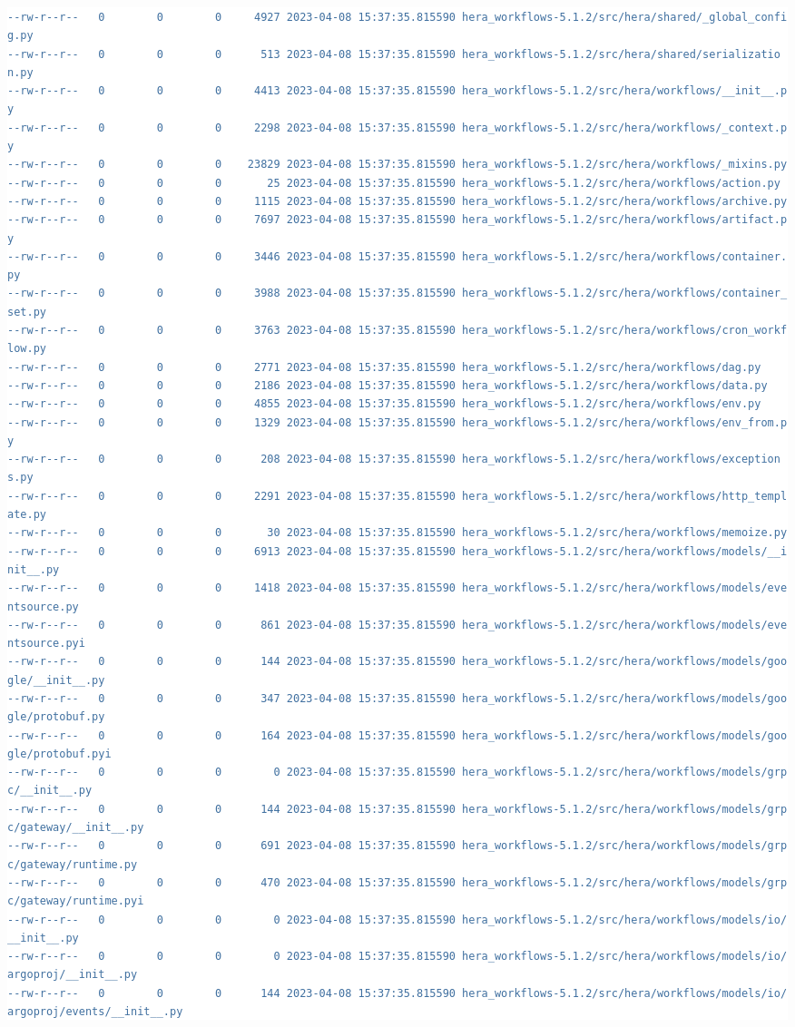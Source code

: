 ```diff
--rw-r--r--   0        0        0     4927 2023-04-08 15:37:35.815590 hera_workflows-5.1.2/src/hera/shared/_global_config.py
--rw-r--r--   0        0        0      513 2023-04-08 15:37:35.815590 hera_workflows-5.1.2/src/hera/shared/serialization.py
--rw-r--r--   0        0        0     4413 2023-04-08 15:37:35.815590 hera_workflows-5.1.2/src/hera/workflows/__init__.py
--rw-r--r--   0        0        0     2298 2023-04-08 15:37:35.815590 hera_workflows-5.1.2/src/hera/workflows/_context.py
--rw-r--r--   0        0        0    23829 2023-04-08 15:37:35.815590 hera_workflows-5.1.2/src/hera/workflows/_mixins.py
--rw-r--r--   0        0        0       25 2023-04-08 15:37:35.815590 hera_workflows-5.1.2/src/hera/workflows/action.py
--rw-r--r--   0        0        0     1115 2023-04-08 15:37:35.815590 hera_workflows-5.1.2/src/hera/workflows/archive.py
--rw-r--r--   0        0        0     7697 2023-04-08 15:37:35.815590 hera_workflows-5.1.2/src/hera/workflows/artifact.py
--rw-r--r--   0        0        0     3446 2023-04-08 15:37:35.815590 hera_workflows-5.1.2/src/hera/workflows/container.py
--rw-r--r--   0        0        0     3988 2023-04-08 15:37:35.815590 hera_workflows-5.1.2/src/hera/workflows/container_set.py
--rw-r--r--   0        0        0     3763 2023-04-08 15:37:35.815590 hera_workflows-5.1.2/src/hera/workflows/cron_workflow.py
--rw-r--r--   0        0        0     2771 2023-04-08 15:37:35.815590 hera_workflows-5.1.2/src/hera/workflows/dag.py
--rw-r--r--   0        0        0     2186 2023-04-08 15:37:35.815590 hera_workflows-5.1.2/src/hera/workflows/data.py
--rw-r--r--   0        0        0     4855 2023-04-08 15:37:35.815590 hera_workflows-5.1.2/src/hera/workflows/env.py
--rw-r--r--   0        0        0     1329 2023-04-08 15:37:35.815590 hera_workflows-5.1.2/src/hera/workflows/env_from.py
--rw-r--r--   0        0        0      208 2023-04-08 15:37:35.815590 hera_workflows-5.1.2/src/hera/workflows/exceptions.py
--rw-r--r--   0        0        0     2291 2023-04-08 15:37:35.815590 hera_workflows-5.1.2/src/hera/workflows/http_template.py
--rw-r--r--   0        0        0       30 2023-04-08 15:37:35.815590 hera_workflows-5.1.2/src/hera/workflows/memoize.py
--rw-r--r--   0        0        0     6913 2023-04-08 15:37:35.815590 hera_workflows-5.1.2/src/hera/workflows/models/__init__.py
--rw-r--r--   0        0        0     1418 2023-04-08 15:37:35.815590 hera_workflows-5.1.2/src/hera/workflows/models/eventsource.py
--rw-r--r--   0        0        0      861 2023-04-08 15:37:35.815590 hera_workflows-5.1.2/src/hera/workflows/models/eventsource.pyi
--rw-r--r--   0        0        0      144 2023-04-08 15:37:35.815590 hera_workflows-5.1.2/src/hera/workflows/models/google/__init__.py
--rw-r--r--   0        0        0      347 2023-04-08 15:37:35.815590 hera_workflows-5.1.2/src/hera/workflows/models/google/protobuf.py
--rw-r--r--   0        0        0      164 2023-04-08 15:37:35.815590 hera_workflows-5.1.2/src/hera/workflows/models/google/protobuf.pyi
--rw-r--r--   0        0        0        0 2023-04-08 15:37:35.815590 hera_workflows-5.1.2/src/hera/workflows/models/grpc/__init__.py
--rw-r--r--   0        0        0      144 2023-04-08 15:37:35.815590 hera_workflows-5.1.2/src/hera/workflows/models/grpc/gateway/__init__.py
--rw-r--r--   0        0        0      691 2023-04-08 15:37:35.815590 hera_workflows-5.1.2/src/hera/workflows/models/grpc/gateway/runtime.py
--rw-r--r--   0        0        0      470 2023-04-08 15:37:35.815590 hera_workflows-5.1.2/src/hera/workflows/models/grpc/gateway/runtime.pyi
--rw-r--r--   0        0        0        0 2023-04-08 15:37:35.815590 hera_workflows-5.1.2/src/hera/workflows/models/io/__init__.py
--rw-r--r--   0        0        0        0 2023-04-08 15:37:35.815590 hera_workflows-5.1.2/src/hera/workflows/models/io/argoproj/__init__.py
--rw-r--r--   0        0        0      144 2023-04-08 15:37:35.815590 hera_workflows-5.1.2/src/hera/workflows/models/io/argoproj/events/__init__.py
```